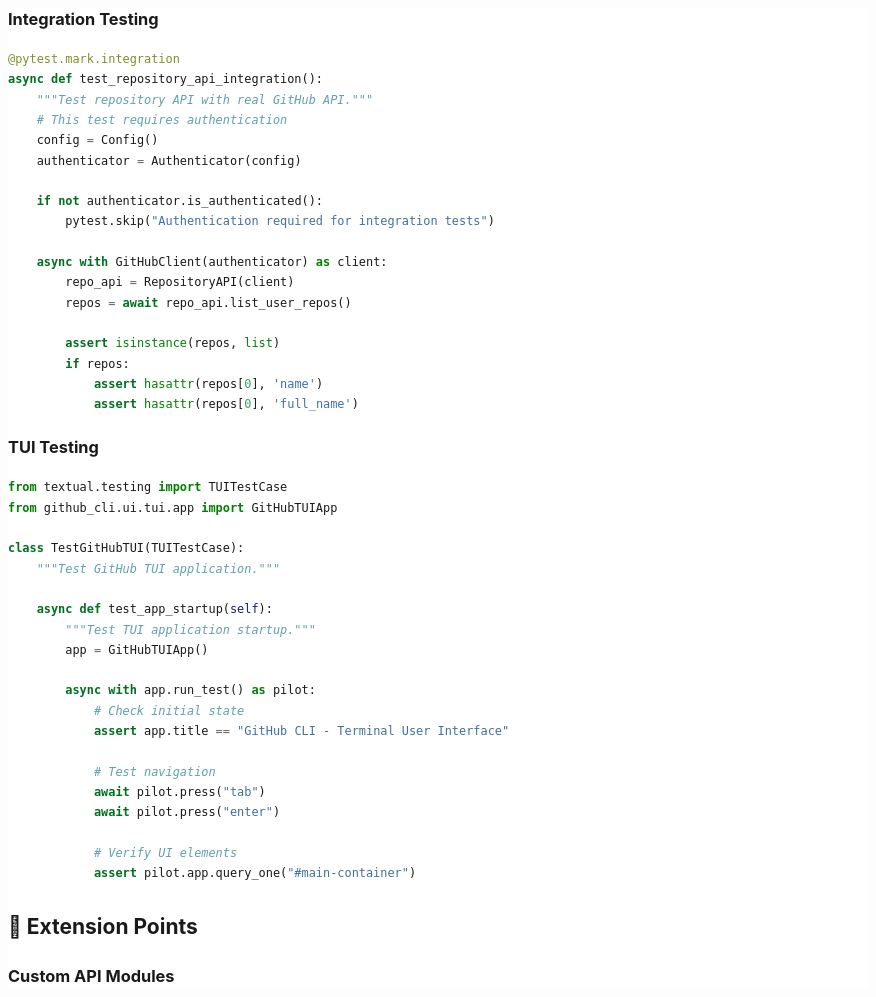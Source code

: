 ### Integration Testing

```python
@pytest.mark.integration
async def test_repository_api_integration():
    """Test repository API with real GitHub API."""
    # This test requires authentication
    config = Config()
    authenticator = Authenticator(config)
    
    if not authenticator.is_authenticated():
        pytest.skip("Authentication required for integration tests")
    
    async with GitHubClient(authenticator) as client:
        repo_api = RepositoryAPI(client)
        repos = await repo_api.list_user_repos()
        
        assert isinstance(repos, list)
        if repos:
            assert hasattr(repos[0], 'name')
            assert hasattr(repos[0], 'full_name')
```

### TUI Testing

```python
from textual.testing import TUITestCase
from github_cli.ui.tui.app import GitHubTUIApp

class TestGitHubTUI(TUITestCase):
    """Test GitHub TUI application."""
    
    async def test_app_startup(self):
        """Test TUI application startup."""
        app = GitHubTUIApp()
        
        async with app.run_test() as pilot:
            # Check initial state
            assert app.title == "GitHub CLI - Terminal User Interface"
            
            # Test navigation
            await pilot.press("tab")
            await pilot.press("enter")
            
            # Verify UI elements
            assert pilot.app.query_one("#main-container")
```

## 🔌 Extension Points

### Custom API Modules
